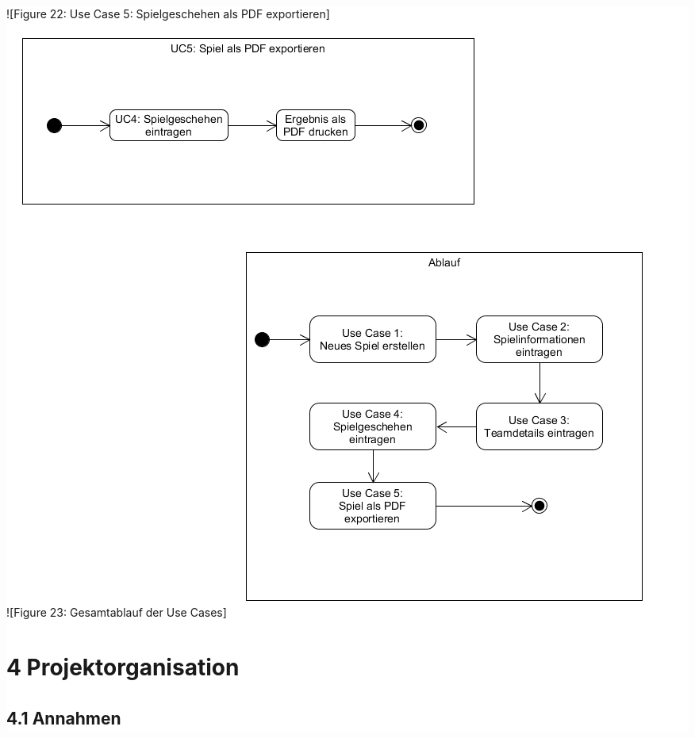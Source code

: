

![Figure 22: Use Case 5: Spielgeschehen  als PDF exportieren]
![alt text](https://github.com/UniPayne/RCD-Project/blob/master/Projektdokumentationen/UML/3.4.5.%20Ergebnis%20als%20PDF%20exportieren.png) 



![Figure 23: Gesamtablauf der Use Cases]
![alt text](https://github.com/UniPayne/RCD-Project/blob/master/Projektdokumentationen/UML/3.4.6%20Ablauf.png) 



#  4 Projektorganisation

##  4.1 Annahmen
